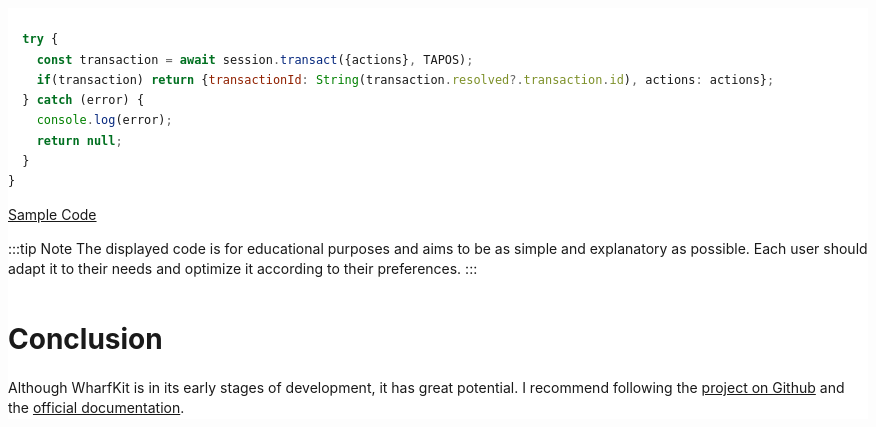 ```javascript

  try {
    const transaction = await session.transact({actions}, TAPOS);
    if(transaction) return {transactionId: String(transaction.resolved?.transaction.id), actions: actions};
  } catch (error) {
    console.log(error);
    return null;
  }
}
```
[Sample Code](https://github.com/3dkrender/WAX_CS_Template/blob/7b35853b5d7f44482b20a342fc27054989fff93d/Client/src/services/InitTransaction.ts#L15)

:::tip Note
The displayed code is for educational purposes and aims to be as simple and explanatory as possible. Each user should adapt it to their needs and optimize it according to their preferences.
:::

# Conclusion

Although WharfKit is in its early stages of development, it has great potential. I recommend following the [project on Github](https://github.com/wharfkit) and the [official documentation](https://wharfkit.com/docs).

